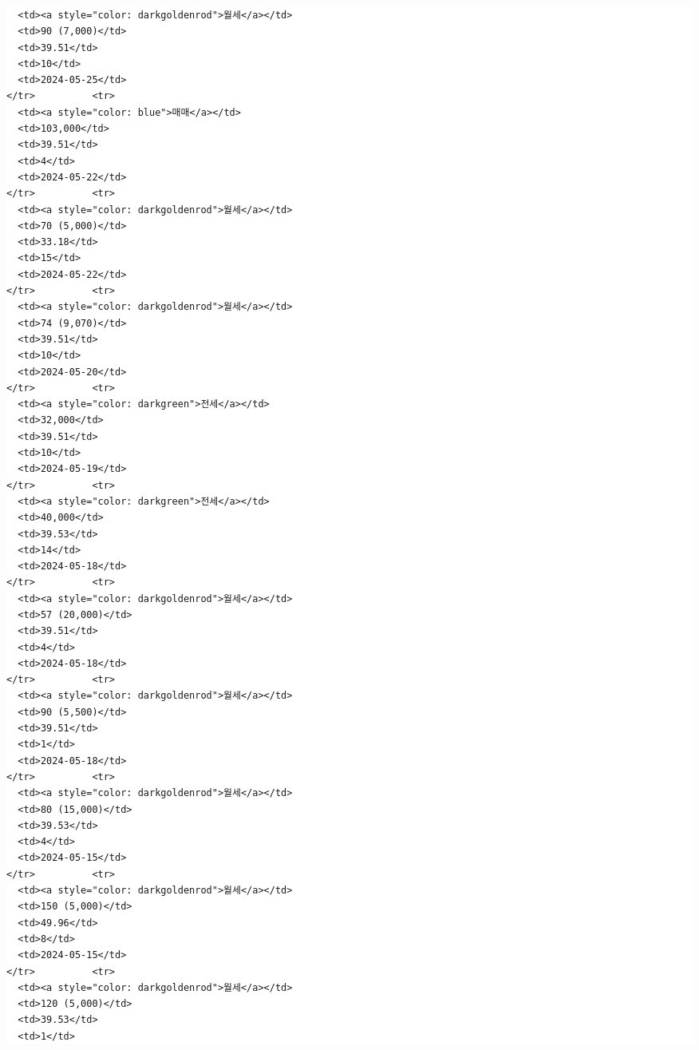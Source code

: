       <td><a style="color: darkgoldenrod">월세</a></td>
      <td>90 (7,000)</td>
      <td>39.51</td>
      <td>10</td>
      <td>2024-05-25</td>
    </tr>          <tr>
      <td><a style="color: blue">매매</a></td>
      <td>103,000</td>
      <td>39.51</td>
      <td>4</td>
      <td>2024-05-22</td>
    </tr>          <tr>
      <td><a style="color: darkgoldenrod">월세</a></td>
      <td>70 (5,000)</td>
      <td>33.18</td>
      <td>15</td>
      <td>2024-05-22</td>
    </tr>          <tr>
      <td><a style="color: darkgoldenrod">월세</a></td>
      <td>74 (9,070)</td>
      <td>39.51</td>
      <td>10</td>
      <td>2024-05-20</td>
    </tr>          <tr>
      <td><a style="color: darkgreen">전세</a></td>
      <td>32,000</td>
      <td>39.51</td>
      <td>10</td>
      <td>2024-05-19</td>
    </tr>          <tr>
      <td><a style="color: darkgreen">전세</a></td>
      <td>40,000</td>
      <td>39.53</td>
      <td>14</td>
      <td>2024-05-18</td>
    </tr>          <tr>
      <td><a style="color: darkgoldenrod">월세</a></td>
      <td>57 (20,000)</td>
      <td>39.51</td>
      <td>4</td>
      <td>2024-05-18</td>
    </tr>          <tr>
      <td><a style="color: darkgoldenrod">월세</a></td>
      <td>90 (5,500)</td>
      <td>39.51</td>
      <td>1</td>
      <td>2024-05-18</td>
    </tr>          <tr>
      <td><a style="color: darkgoldenrod">월세</a></td>
      <td>80 (15,000)</td>
      <td>39.53</td>
      <td>4</td>
      <td>2024-05-15</td>
    </tr>          <tr>
      <td><a style="color: darkgoldenrod">월세</a></td>
      <td>150 (5,000)</td>
      <td>49.96</td>
      <td>8</td>
      <td>2024-05-15</td>
    </tr>          <tr>
      <td><a style="color: darkgoldenrod">월세</a></td>
      <td>120 (5,000)</td>
      <td>39.53</td>
      <td>1</td>